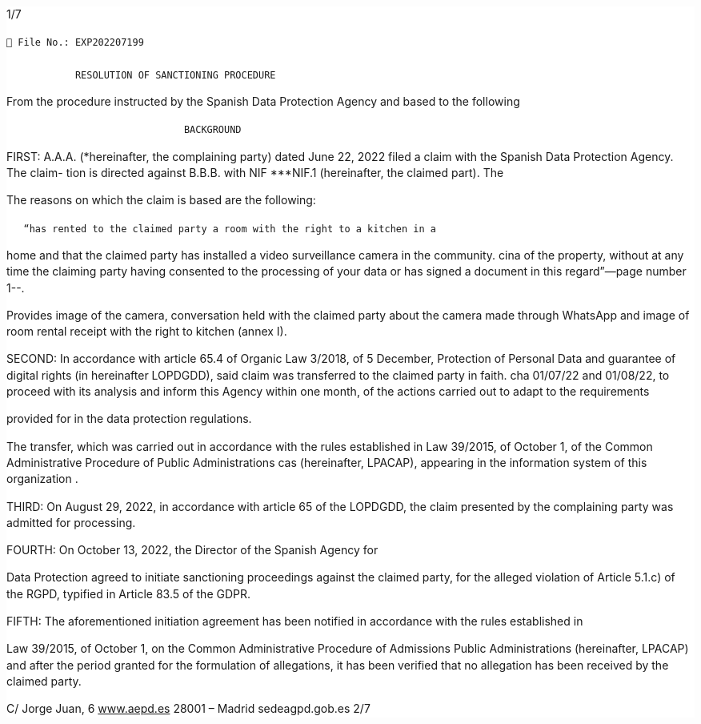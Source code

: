 1/7

     File No.: EXP202207199

                RESOLUTION OF SANCTIONING PROCEDURE

From the procedure instructed by the Spanish Data Protection Agency and based
to the following

                                   BACKGROUND

FIRST: A.A.A. (\*hereinafter, the complaining party) dated June 22, 2022
filed a claim with the Spanish Data Protection Agency. The claim-
tion is directed against B.B.B. with NIF \*\*\*NIF.1 (hereinafter, the claimed part). The

The reasons on which the claim is based are the following:

       “has rented to the claimed party a room with the right to a kitchen in a
home and that the claimed party has installed a video surveillance camera in the community.
cina of the property, without at any time the claiming party having consented to the
processing of your data or has signed a document in this regard”—page number 1--.

Provides image of the camera, conversation held with the claimed party about the
camera made through WhatsApp and image of room rental receipt
with the right to kitchen (annex I).

SECOND: In accordance with article 65.4 of Organic Law 3/2018, of 5
December, Protection of Personal Data and guarantee of digital rights (in
hereinafter LOPDGDD), said claim was transferred to the claimed party in faith.
cha 01/07/22 and 01/08/22, to proceed with its analysis and inform this Agency
within one month, of the actions carried out to adapt to the requirements

provided for in the data protection regulations.

The transfer, which was carried out in accordance with the rules established in Law 39/2015, of
October 1, of the Common Administrative Procedure of Public Administrations
cas (hereinafter, LPACAP), appearing in the information system of this organization
<Absent in delivery>.

THIRD: On August 29, 2022, in accordance with article 65 of the
LOPDGDD, the claim presented by the complaining party was admitted for processing.

FOURTH: On October 13, 2022, the Director of the Spanish Agency for

Data Protection agreed to initiate sanctioning proceedings against the claimed party,
for the alleged violation of Article 5.1.c) of the RGPD, typified in Article 83.5 of the
GDPR.

FIFTH: The aforementioned initiation agreement has been notified in accordance with the rules established in

Law 39/2015, of October 1, on the Common Administrative Procedure of Admissions
Public Administrations (hereinafter, LPACAP) and after the period granted for the
formulation of allegations, it has been verified that no allegation has been received
by the claimed party.

C/ Jorge Juan, 6 www.aepd.es
28001 – Madrid sedeagpd.gob.es 2/7
